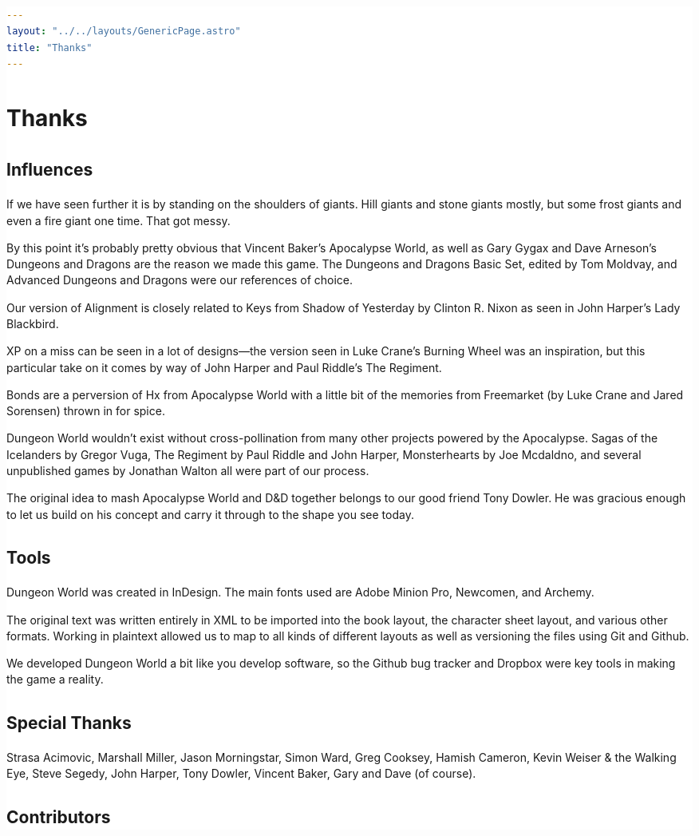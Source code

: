 ```yaml
---
layout: "../../layouts/GenericPage.astro"
title: "Thanks"
---
```


# Thanks
## Influences

If we have seen further it is by standing on the shoulders of giants. Hill giants and stone giants mostly, but some frost giants and even a fire giant one time. That got messy.

By this point it’s probably pretty obvious that Vincent Baker’s Apocalypse World, as well as Gary Gygax and Dave Arneson’s Dungeons and Dragons are the reason we made this game. The Dungeons and Dragons Basic Set, edited by Tom Moldvay, and Advanced Dungeons and Dragons were our references of choice.

Our version of Alignment is closely related to Keys from Shadow of Yesterday by Clinton R. Nixon as seen in John Harper’s Lady Blackbird.

XP on a miss can be seen in a lot of designs—the version seen in Luke Crane’s Burning Wheel was an inspiration, but this particular take on it comes by way of John Harper and Paul Riddle’s The Regiment.

Bonds are a perversion of Hx from Apocalypse World with a little bit of the memories from Freemarket (by Luke Crane and Jared Sorensen) thrown in for spice.

Dungeon World wouldn’t exist without cross-pollination from many other projects powered by the Apocalypse. Sagas of the Icelanders by Gregor Vuga, The Regiment by Paul Riddle and John Harper, Monsterhearts by Joe Mcdaldno, and several unpublished games by Jonathan Walton all were part of our process.

The original idea to mash Apocalypse World and D&D together belongs to our good friend Tony Dowler. He was gracious enough to let us build on his concept and carry it through to the shape you see today.
## Tools

Dungeon World was created in InDesign. The main fonts used are Adobe Minion Pro, Newcomen, and Archemy.

The original text was written entirely in XML to be imported into the book layout, the character sheet layout, and various other formats. Working in plaintext allowed us to map to all kinds of different layouts as well as versioning the files using Git and Github.

We developed Dungeon World a bit like you develop software, so the Github bug tracker and Dropbox were key tools in making the game a reality.
## Special Thanks

Strasa Acimovic, Marshall Miller, Jason Morningstar, Simon Ward, Greg Cooksey, Hamish Cameron, Kevin Weiser & the Walking Eye, Steve Segedy, John Harper, Tony Dowler, Vincent Baker, Gary and Dave (of course).
## Contributors
